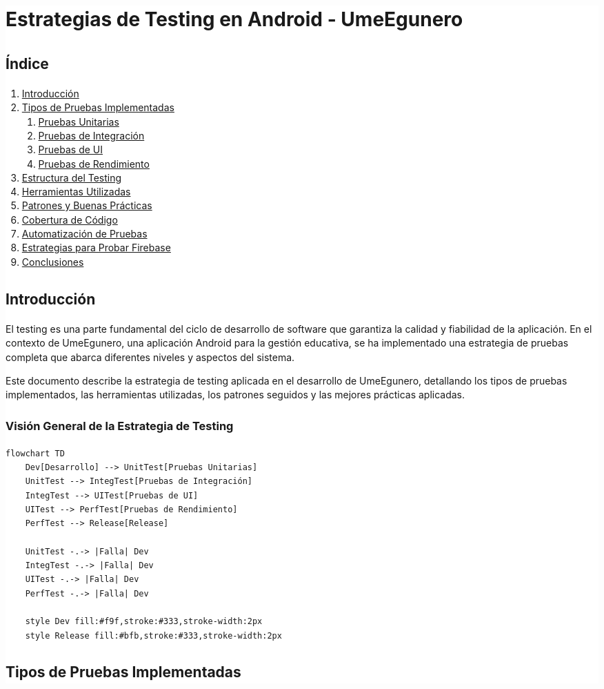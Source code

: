 # Estrategias de Testing en Android - UmeEgunero

## Índice
1. [Introducción](#introducción)
2. [Tipos de Pruebas Implementadas](#tipos-de-pruebas-implementadas)
   1. [Pruebas Unitarias](#pruebas-unitarias)
   2. [Pruebas de Integración](#pruebas-de-integración)
   3. [Pruebas de UI](#pruebas-de-ui)
   4. [Pruebas de Rendimiento](#pruebas-de-rendimiento)
3. [Estructura del Testing](#estructura-del-testing)
4. [Herramientas Utilizadas](#herramientas-utilizadas)
5. [Patrones y Buenas Prácticas](#patrones-y-buenas-prácticas)
6. [Cobertura de Código](#cobertura-de-código)
7. [Automatización de Pruebas](#automatización-de-pruebas)
8. [Estrategias para Probar Firebase](#estrategias-para-probar-firebase)
9. [Conclusiones](#conclusiones)

## Introducción

El testing es una parte fundamental del ciclo de desarrollo de software que garantiza la calidad y fiabilidad de la aplicación. En el contexto de UmeEgunero, una aplicación Android para la gestión educativa, se ha implementado una estrategia de pruebas completa que abarca diferentes niveles y aspectos del sistema.

Este documento describe la estrategia de testing aplicada en el desarrollo de UmeEgunero, detallando los tipos de pruebas implementados, las herramientas utilizadas, los patrones seguidos y las mejores prácticas aplicadas.

### Visión General de la Estrategia de Testing

```mermaid
flowchart TD
    Dev[Desarrollo] --> UnitTest[Pruebas Unitarias]
    UnitTest --> IntegTest[Pruebas de Integración]
    IntegTest --> UITest[Pruebas de UI]
    UITest --> PerfTest[Pruebas de Rendimiento]
    PerfTest --> Release[Release]
    
    UnitTest -.-> |Falla| Dev
    IntegTest -.-> |Falla| Dev
    UITest -.-> |Falla| Dev
    PerfTest -.-> |Falla| Dev
    
    style Dev fill:#f9f,stroke:#333,stroke-width:2px
    style Release fill:#bfb,stroke:#333,stroke-width:2px
```

## Tipos de Pruebas Implementadas
